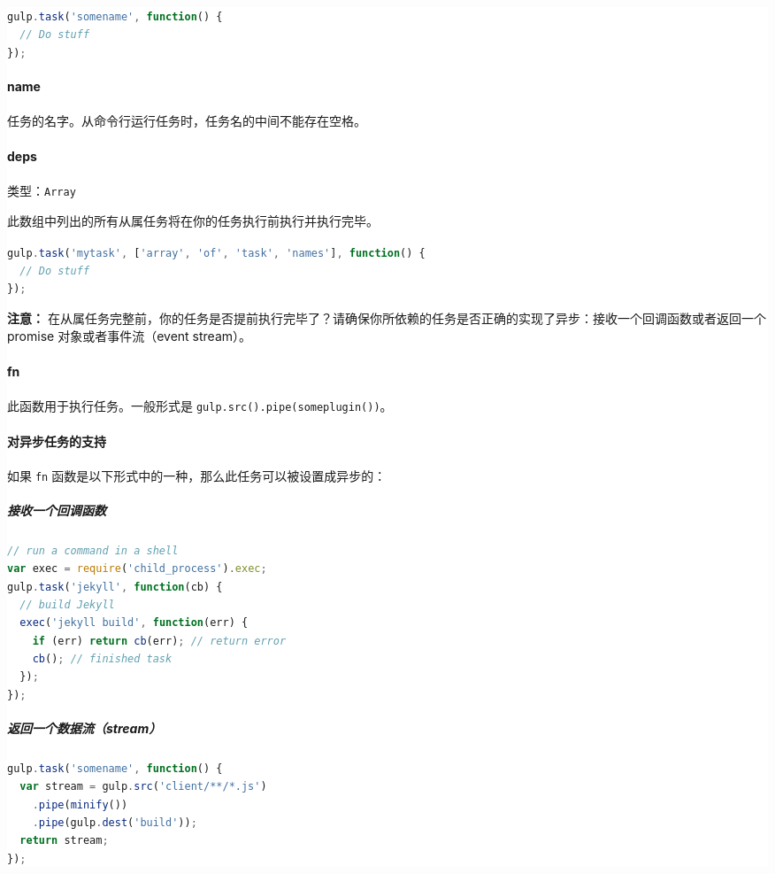 ```js
gulp.task('somename', function() {
  // Do stuff
});
```

<a name="gulp.task-name"></a>
#### name

任务的名字。从命令行运行任务时，任务名的中间不能存在空格。

<a name="gulp.task-deps"></a>
#### deps
类型：`Array`

此数组中列出的所有从属任务将在你的任务执行前执行并执行完毕。

```js
gulp.task('mytask', ['array', 'of', 'task', 'names'], function() {
  // Do stuff
});
```

**注意：** 在从属任务完整前，你的任务是否提前执行完毕了？请确保你所依赖的任务是否正确的实现了异步：接收一个回调函数或者返回一个 promise 对象或者事件流（event stream）。

<a name="gulp.task-fn"></a>
#### fn

此函数用于执行任务。一般形式是 `gulp.src().pipe(someplugin())`。

#### 对异步任务的支持

如果 `fn` 函数是以下形式中的一种，那么此任务可以被设置成异步的：

##### 接收一个回调函数

```js
// run a command in a shell
var exec = require('child_process').exec;
gulp.task('jekyll', function(cb) {
  // build Jekyll
  exec('jekyll build', function(err) {
    if (err) return cb(err); // return error
    cb(); // finished task
  });
});
```

##### 返回一个数据流（stream）

```js
gulp.task('somename', function() {
  var stream = gulp.src('client/**/*.js')
    .pipe(minify())
    .pipe(gulp.dest('build'));
  return stream;
});
```


[gulp-if]: https://github.com/robrich/gulp-if 